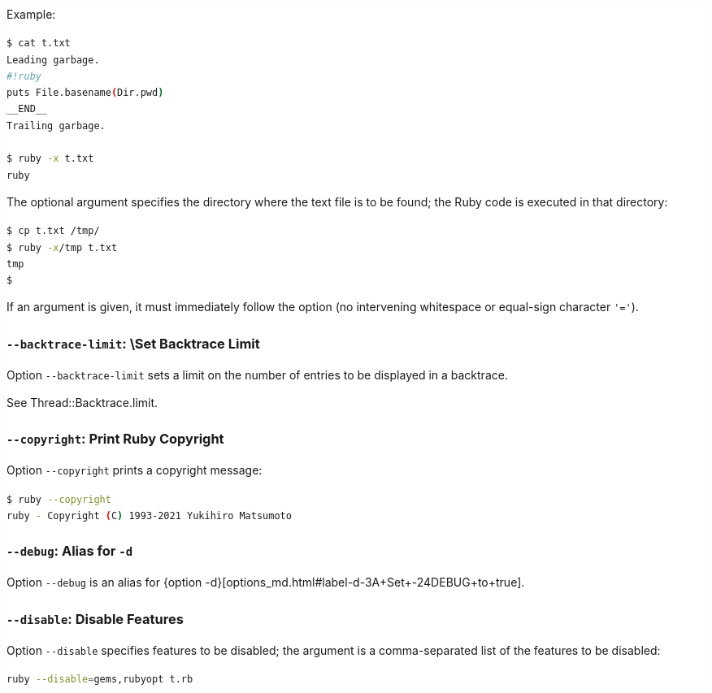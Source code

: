 Example:

```sh
$ cat t.txt
Leading garbage.
#!ruby
puts File.basename(Dir.pwd)
__END__
Trailing garbage.

$ ruby -x t.txt
ruby
```

The optional argument specifies the directory where the text file
is to be found;
the Ruby code is executed in that directory:

```sh
$ cp t.txt /tmp/
$ ruby -x/tmp t.txt
tmp
$

```

If an argument is given, it must immediately follow the option
(no intervening whitespace or equal-sign character `'='`).

### `--backtrace-limit`: \Set Backtrace Limit

Option `--backtrace-limit` sets a limit on the number of entries
to be displayed in a backtrace.

See Thread::Backtrace.limit.

### `--copyright`: Print Ruby Copyright

Option `--copyright` prints a copyright message:

```sh
$ ruby --copyright
ruby - Copyright (C) 1993-2021 Yukihiro Matsumoto
```

### `--debug`: Alias for `-d`

Option `--debug` is an alias for
{option -d}[options_md.html#label-d-3A+Set+-24DEBUG+to+true].

### `--disable`: Disable Features

Option `--disable` specifies features to be disabled;
the argument is a comma-separated list of the features to be disabled:

```sh
ruby --disable=gems,rubyopt t.rb
```
